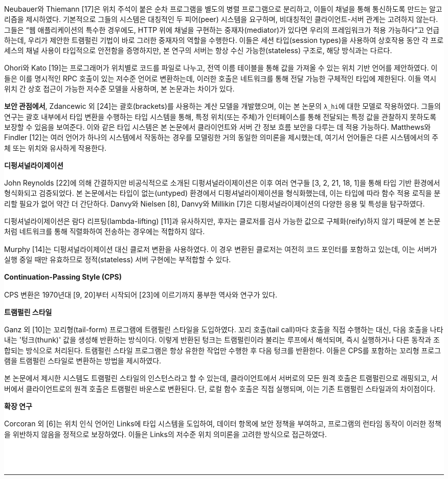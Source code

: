 Neubauer와 Thiemann [17]은 위치 주석이 붙은 순차 프로그램을 별도의 병렬 프로그램으로 분리하고, 
이들이 채널을 통해 통신하도록 만드는 알고리즘을 제시하였다. 
기본적으로 그들의 시스템은 대칭적인 두 피어(peer) 시스템을 요구하며, 비대칭적인 클라이언트-서버 관계는 고려하지 않는다. 
그들은 “웹 애플리케이션의 특수한 경우에도, HTTP 위에 채널을 구현하는 중재자(mediator)가 있다면 우리의 프레임워크가 적용 가능하다”고 언급하는데, 
우리가 제안한 트램펄린 기법이 바로 그러한 중재자의 역할을 수행한다. 
이들은 세션 타입(session types)을 사용하여 상호작용 동안 각 프로세스의 채널 사용이 타입적으로 안전함을 증명하지만, 
본 연구의 서버는 항상 수신 가능한(stateless) 구조로, 해당 방식과는 다르다.

Ohori와 Kato [19]는 프로그래머가 위치별로 코드를 파일로 나누고, 전역 이름 테이블을 통해 값을 가져올 수 있는 위치 기반 언어를 제안하였다.
이들은 이를 명시적인 RPC 호출이 있는 저수준 언어로 변환하는데, 이러한 호출은 네트워크를 통해 전달 가능한 구체적인 타입에 제한된다. 
이들 역시 위치 간 상호 접근이 가능한 저수준 모델을 사용하며, 본 논문과는 차이가 있다.

**보안 관점에서**, 
Zdancewic 외 [24]는 괄호(brackets)를 사용하는 계산 모델을 개발했으며, 이는 본 논문의 `λ_hi`에 대한 모델로 작용하였다. 
그들의 연구는 괄호 내부에서 타입 변환을 수행하는 타입 시스템을 통해, 특정 위치(또는 주체)가 인터페이스를 통해 전달되는 특정 값을 관찰하지 못하도록 보장할 수 있음을 보여준다. 
이와 같은 타입 시스템은 본 논문에서 클라이언트와 서버 간 정보 흐름 보안을 다루는 데 적용 가능하다. 
Matthews와 Findler [12]는 여러 언어가 하나의 시스템에서 작동하는 경우를 모델링한 거의 동일한 의미론을 제시했는데, 
여기서 언어들은 다른 시스템에서의 주체 또는 위치와 유사하게 작용한다.

**디펑셔널라이제이션**

John Reynolds [22]에 의해 간결하지만 비공식적으로 소개된 디펑셔널라이제이션은 이후 여러 연구들 [3, 2, 21, 18, 1]을 통해 타입 기반 환경에서 형식화되고 검증되었다. 
본 논문에서는 타입이 없는(untyped) 환경에서 디펑셔널라이제이션을 형식화했는데, 이는 타입에 따라 함수 적용 로직을 분리할 필요가 없어 약간 더 간단하다. 
Danvy와 Nielsen [8], Danvy와 Millikin [7]은 디펑셔널라이제이션의 다양한 응용 및 특성을 탐구하였다.

디펑셔널라이제이션은 람다 리프팅(lambda-lifting) [11]과 유사하지만, 
후자는 클로저를 검사 가능한 값으로 구체화(reify)하지 않기 때문에 본 논문처럼 네트워크를 통해 직렬화하여 전송하는 경우에는 적합하지 않다.

Murphy [14]는 디펑셔널라이제이션 대신 클로저 변환을 사용하였다. 
이 경우 변환된 클로저는 여전히 코드 포인터를 포함하고 있는데, 이는 서버가 실행 중일 때만 유효하므로 정적(stateless) 서버 구현에는 부적합할 수 있다.

**Continuation-Passing Style (CPS)**

CPS 변환은 1970년대 [9, 20]부터 시작되어 [23]에 이르기까지 풍부한 역사와 연구가 있다.

**트램펄린 스타일**

Ganz 외 [10]는 꼬리형(tail-form) 프로그램에 트램펄린 스타일을 도입하였다. 
꼬리 호출(tail call)마다 호출을 직접 수행하는 대신, 다음 호출을 나타내는 '텅크(thunk)' 값을 생성해 반환하는 방식이다. 
이렇게 반환된 텅크는 트램펄린이라 불리는 루프에서 해석되며, 즉시 실행하거나 다른 동작과 조합되는 방식으로 처리된다. 
트램펄린 스타일 프로그램은 항상 유한한 작업만 수행한 후 다음 텅크를 반환한다. 이들은 CPS를 포함하는 꼬리형 프로그램을 트램펄린 스타일로 변환하는 방법을 제시하였다.

본 논문에서 제시한 시스템도 트램펄린 스타일의 인스턴스라고 할 수 있는데, 
클라이언트에서 서버로의 모든 원격 호출은 트램펄린으로 래핑되고, 서버에서 클라이언트로의 원격 호출은 트램펄린 바운스로 변환된다. 
단, 로컬 함수 호출은 직접 실행되며, 이는 기존 트램펄린 스타일과의 차이점이다.

**확장 연구**

Corcoran 외 [6]는 위치 인식 언어인 Links에 타입 시스템을 도입하여, 데이터 항목에 보안 정책을 부여하고, 프로그램의 런타임 동작이 이러한 정책을 위반하지 않음을 정적으로 보장하였다. 
이들은 Links의 저수준 위치 의미론을 고려한 방식으로 접근하였다.

<br>
<br>

---
